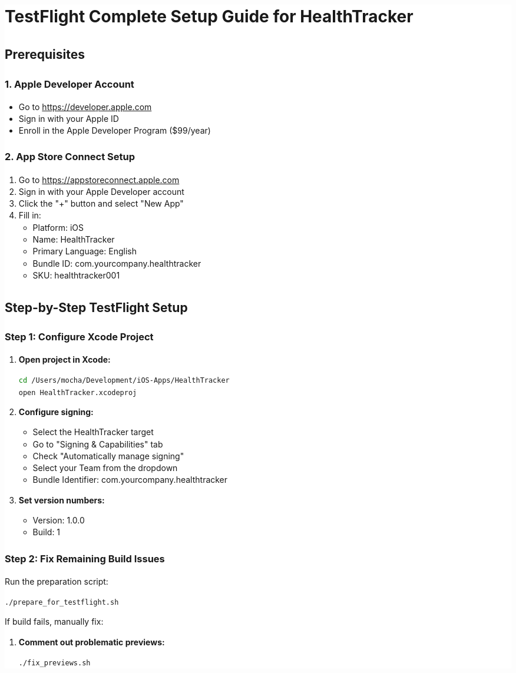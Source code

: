 # TestFlight Complete Setup Guide for HealthTracker

## Prerequisites

### 1. Apple Developer Account
- Go to https://developer.apple.com
- Sign in with your Apple ID
- Enroll in the Apple Developer Program ($99/year)

### 2. App Store Connect Setup
1. Go to https://appstoreconnect.apple.com
2. Sign in with your Apple Developer account
3. Click the "+" button and select "New App"
4. Fill in:
   - Platform: iOS
   - Name: HealthTracker
   - Primary Language: English
   - Bundle ID: com.yourcompany.healthtracker
   - SKU: healthtracker001

## Step-by-Step TestFlight Setup

### Step 1: Configure Xcode Project

1. **Open project in Xcode:**
   ```bash
   cd /Users/mocha/Development/iOS-Apps/HealthTracker
   open HealthTracker.xcodeproj
   ```

2. **Configure signing:**
   - Select the HealthTracker target
   - Go to "Signing & Capabilities" tab
   - Check "Automatically manage signing"
   - Select your Team from the dropdown
   - Bundle Identifier: com.yourcompany.healthtracker

3. **Set version numbers:**
   - Version: 1.0.0
   - Build: 1

### Step 2: Fix Remaining Build Issues

Run the preparation script:
```bash
./prepare_for_testflight.sh
```

If build fails, manually fix:

1. **Comment out problematic previews:**
   ```bash
   ./fix_previews.sh
   ```

